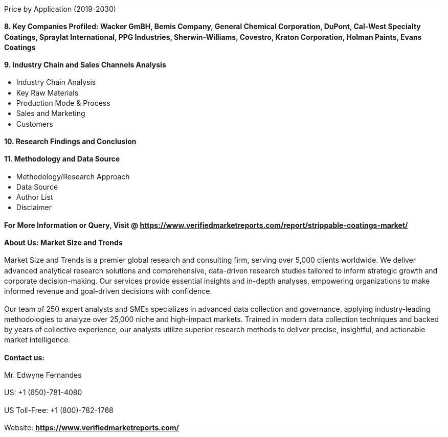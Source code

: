 Price by Application (2019-2030)</li></ul><p><strong>8. Key Companies Profiled: Wacker GmBH, Bemis Company, General Chemical Corporation, DuPont, Cal-West Specialty Coatings, Spraylat International, PPG Industries, Sherwin-Williams, Covestro, Kraton Corporation, Holman Paints, Evans Coatings</strong></p><p><strong>9. Industry Chain and Sales Channels Analysis</strong></p><ul><li>Industry Chain Analysis</li><li>Key Raw Materials</li><li>Production Mode &amp; Process</li><li>Sales and Marketing</li><li>Customers</li></ul><p><strong>10. Research Findings and Conclusion</strong></p><p><strong>11. Methodology and Data Source</strong></p><ul><li>Methodology/Research Approach</li><li>Data Source</li><li>Author List</li><li>Disclaimer</li></ul></p><p><strong>For More Information or Query, Visit @ <a href="https://www.verifiedmarketreports.com/report/strippable-coatings-market/">https://www.verifiedmarketreports.com/report/strippable-coatings-market/</a></strong></p><p><strong>About Us: Market Size and Trends</strong></p><p>Market Size and Trends is a premier global research and consulting firm, serving over 5,000 clients worldwide. We deliver advanced analytical research solutions and comprehensive, data-driven research studies tailored to inform strategic growth and corporate decision-making. Our services provide essential insights and in-depth analyses, empowering organizations to make informed revenue and goal-driven decisions with confidence.</p><p>Our team of 250 expert analysts and SMEs specializes in advanced data collection and governance, applying industry-leading methodologies to analyze over 25,000 niche and high-impact markets. Trained in modern data collection techniques and backed by years of collective experience, our analysts utilize superior research methods to deliver precise, insightful, and actionable market intelligence.</p><p><strong>Contact us:</strong></p><p>Mr. Edwyne Fernandes</p><p>US: +1 (650)-781-4080</p><p>US Toll-Free: +1 (800)-782-1768</p><p>Website: <strong><a href="https://www.verifiedmarketreports.com/">https://www.verifiedmarketreports.com/</a></strong></p>
